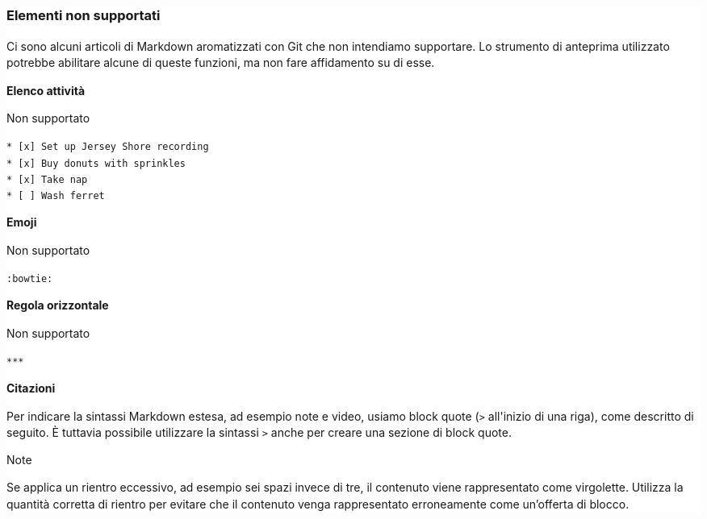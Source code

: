 ### Elementi non supportati

Ci sono alcuni articoli di Markdown aromatizzati con Git che non intendiamo supportare. Lo strumento di anteprima utilizzato potrebbe abilitare alcune di queste funzioni, ma non fare affidamento su di esse.

**Elenco attività**

Non supportato

```
* [x] Set up Jersey Shore recording
* [x] Buy donuts with sprinkles
* [x] Take nap
* [ ] Wash ferret
```

**Emoji**

Non supportato

```
:bowtie:
```

**Regola orizzontale**

Non supportato

```
***
```

**Citazioni**

Per indicare la sintassi Markdown estesa, ad esempio note e video, usiamo block quote (`>` all&#39;inizio di una riga), come descritto di seguito. È tuttavia possibile utilizzare la sintassi `>` anche per creare una sezione di block quote.

>[!NOTE]
>
>Se applica un rientro eccessivo, ad esempio sei spazi invece di tre, il contenuto viene rappresentato come virgolette. Utilizza la quantità corretta di rientro per evitare che il contenuto venga rappresentato erroneamente come un’offerta di blocco.
